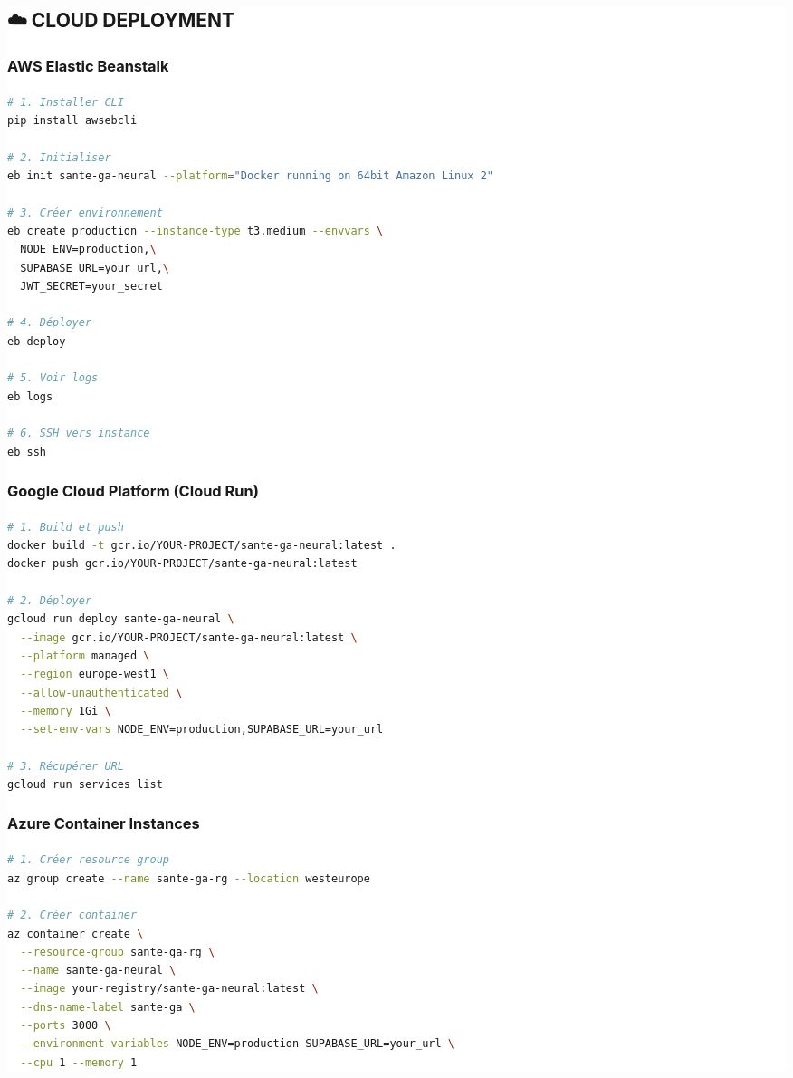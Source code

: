 
## ☁️ CLOUD DEPLOYMENT

### AWS Elastic Beanstalk

```bash
# 1. Installer CLI
pip install awsebcli

# 2. Initialiser
eb init sante-ga-neural --platform="Docker running on 64bit Amazon Linux 2"

# 3. Créer environnement
eb create production --instance-type t3.medium --envvars \
  NODE_ENV=production,\
  SUPABASE_URL=your_url,\
  JWT_SECRET=your_secret

# 4. Déployer
eb deploy

# 5. Voir logs
eb logs

# 6. SSH vers instance
eb ssh
```

### Google Cloud Platform (Cloud Run)

```bash
# 1. Build et push
docker build -t gcr.io/YOUR-PROJECT/sante-ga-neural:latest .
docker push gcr.io/YOUR-PROJECT/sante-ga-neural:latest

# 2. Déployer
gcloud run deploy sante-ga-neural \
  --image gcr.io/YOUR-PROJECT/sante-ga-neural:latest \
  --platform managed \
  --region europe-west1 \
  --allow-unauthenticated \
  --memory 1Gi \
  --set-env-vars NODE_ENV=production,SUPABASE_URL=your_url

# 3. Récupérer URL
gcloud run services list
```

### Azure Container Instances

```bash
# 1. Créer resource group
az group create --name sante-ga-rg --location westeurope

# 2. Créer container
az container create \
  --resource-group sante-ga-rg \
  --name sante-ga-neural \
  --image your-registry/sante-ga-neural:latest \
  --dns-name-label sante-ga \
  --ports 3000 \
  --environment-variables NODE_ENV=production SUPABASE_URL=your_url \
  --cpu 1 --memory 1
```
